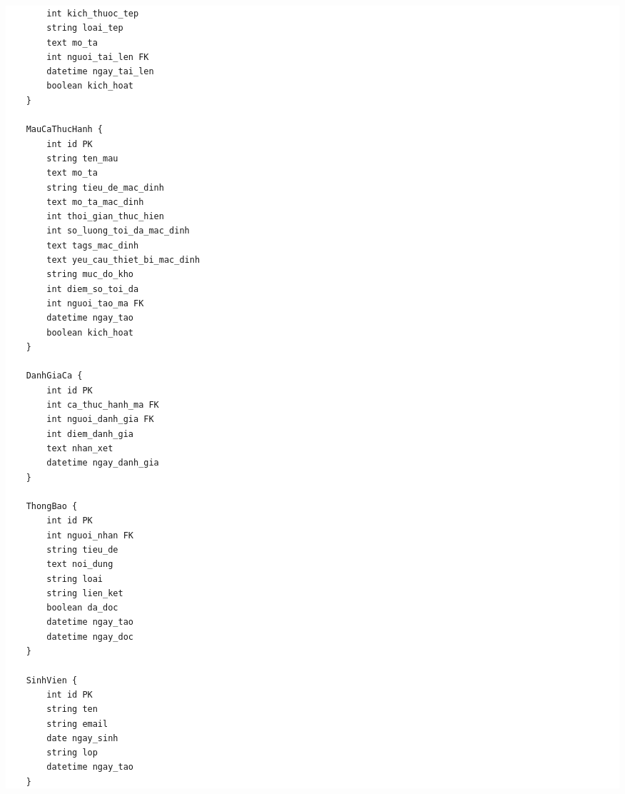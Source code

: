 ```mermaid
        int kich_thuoc_tep
        string loai_tep
        text mo_ta
        int nguoi_tai_len FK
        datetime ngay_tai_len
        boolean kich_hoat
    }
    
    MauCaThucHanh {
        int id PK
        string ten_mau
        text mo_ta
        string tieu_de_mac_dinh
        text mo_ta_mac_dinh
        int thoi_gian_thuc_hien
        int so_luong_toi_da_mac_dinh
        text tags_mac_dinh
        text yeu_cau_thiet_bi_mac_dinh
        string muc_do_kho
        int diem_so_toi_da
        int nguoi_tao_ma FK
        datetime ngay_tao
        boolean kich_hoat
    }
    
    DanhGiaCa {
        int id PK
        int ca_thuc_hanh_ma FK
        int nguoi_danh_gia FK
        int diem_danh_gia
        text nhan_xet
        datetime ngay_danh_gia
    }
    
    ThongBao {
        int id PK
        int nguoi_nhan FK
        string tieu_de
        text noi_dung
        string loai
        string lien_ket
        boolean da_doc
        datetime ngay_tao
        datetime ngay_doc
    }
    
    SinhVien {
        int id PK
        string ten
        string email
        date ngay_sinh
        string lop
        datetime ngay_tao
    }
```
